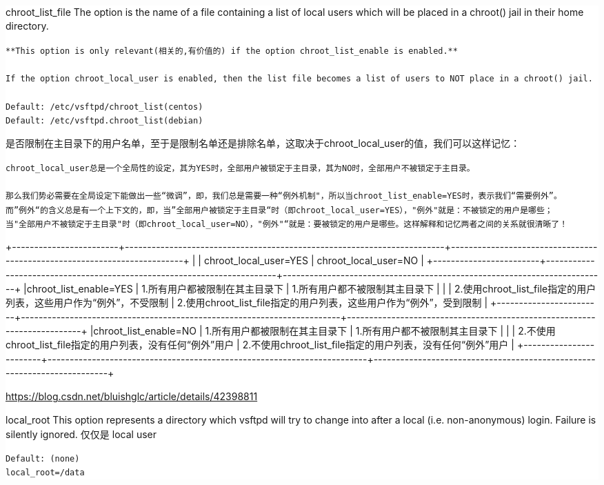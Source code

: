 
chroot_list_file
    The option is the name of a file containing a list of local users which will be placed
    in a chroot() jail in their home directory. 

    **This option is only relevant(相关的,有价值的) if the option chroot_list_enable is enabled.**

    If the option chroot_local_user is enabled, then the list file becomes a list of users to NOT place in a chroot() jail.

    Default: /etc/vsftpd/chroot_list(centos)
    Default: /etc/vsftpd.chroot_list(debian)



是否限制在主目录下的用户名单，至于是限制名单还是排除名单，这取决于chroot_local_user的值，我们可以这样记忆： 

    chroot_local_user总是一个全局性的设定，其为YES时，全部用户被锁定于主目录，其为NO时，全部用户不被锁定于主目录。

    那么我们势必需要在全局设定下能做出一些“微调”，即，我们总是需要一种“例外机制"，所以当chroot_list_enable=YES时，表示我们“需要例外”。
    而”例外“的含义总是有一个上下文的，即，当”全部用户被锁定于主目录“时（即chroot_local_user=YES），"例外"就是：不被锁定的用户是哪些；
    当"全部用户不被锁定于主目录"时（即chroot_local_user=NO），"例外"“就是：要被锁定的用户是哪些。这样解释和记忆两者之间的关系就很清晰了！



+------------------------+------------------------------------------------------------------------+-------------------------------------------------------------------------+
|                        |  chroot_local_user=YES                                                 |    chroot_local_user=NO                                                 |
+------------------------+------------------------------------------------------------------------+-------------------------------------------------------------------------+
|chroot_list_enable=YES  |  1.所有用户都被限制在其主目录下                                        |    1.所有用户都不被限制其主目录下                                       |
|                        |  2.使用chroot_list_file指定的用户列表，这些用户作为“例外”，不受限制    |    2.使用chroot_list_file指定的用户列表，这些用户作为“例外”，受到限制   |
+------------------------+------------------------------------------------------------------------+-------------------------------------------------------------------------+
|chroot_list_enable=NO   |  1.所有用户都被限制在其主目录下                                        |    1.所有用户都不被限制其主目录下                                       |
|                        |  2.不使用chroot_list_file指定的用户列表，没有任何“例外”用户            |    2.不使用chroot_list_file指定的用户列表，没有任何“例外”用户           |
+------------------------+------------------------------------------------------------------------+-------------------------------------------------------------------------+

https://blog.csdn.net/bluishglc/article/details/42398811














local_root
    This option represents a directory which vsftpd will try  to  change  into
    after  a local (i.e. non-anonymous) login. Failure is silently ignored.
    仅仅是 local user

    Default: (none)
    local_root=/data
